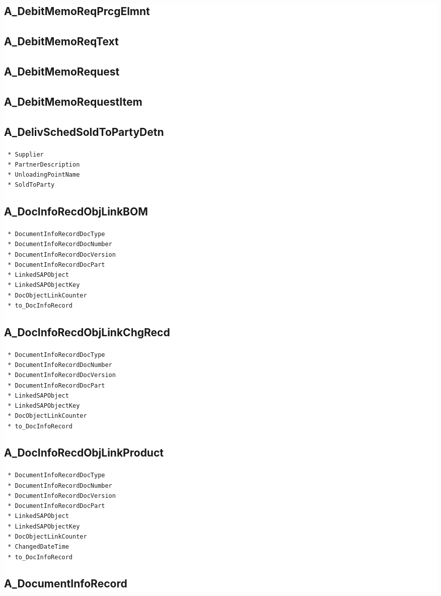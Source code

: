 ## A_DebitMemoReqPrcgElmnt

## A_DebitMemoReqText

## A_DebitMemoRequest

## A_DebitMemoRequestItem

## A_DelivSchedSoldToPartyDetn
	 * Supplier
	 * PartnerDescription
	 * UnloadingPointName
	 * SoldToParty

## A_DocInfoRecdObjLinkBOM
	 * DocumentInfoRecordDocType
	 * DocumentInfoRecordDocNumber
	 * DocumentInfoRecordDocVersion
	 * DocumentInfoRecordDocPart
	 * LinkedSAPObject
	 * LinkedSAPObjectKey
	 * DocObjectLinkCounter
	 * to_DocInfoRecord

## A_DocInfoRecdObjLinkChgRecd
	 * DocumentInfoRecordDocType
	 * DocumentInfoRecordDocNumber
	 * DocumentInfoRecordDocVersion
	 * DocumentInfoRecordDocPart
	 * LinkedSAPObject
	 * LinkedSAPObjectKey
	 * DocObjectLinkCounter
	 * to_DocInfoRecord

## A_DocInfoRecdObjLinkProduct
	 * DocumentInfoRecordDocType
	 * DocumentInfoRecordDocNumber
	 * DocumentInfoRecordDocVersion
	 * DocumentInfoRecordDocPart
	 * LinkedSAPObject
	 * LinkedSAPObjectKey
	 * DocObjectLinkCounter
	 * ChangedDateTime
	 * to_DocInfoRecord

## A_DocumentInfoRecord
